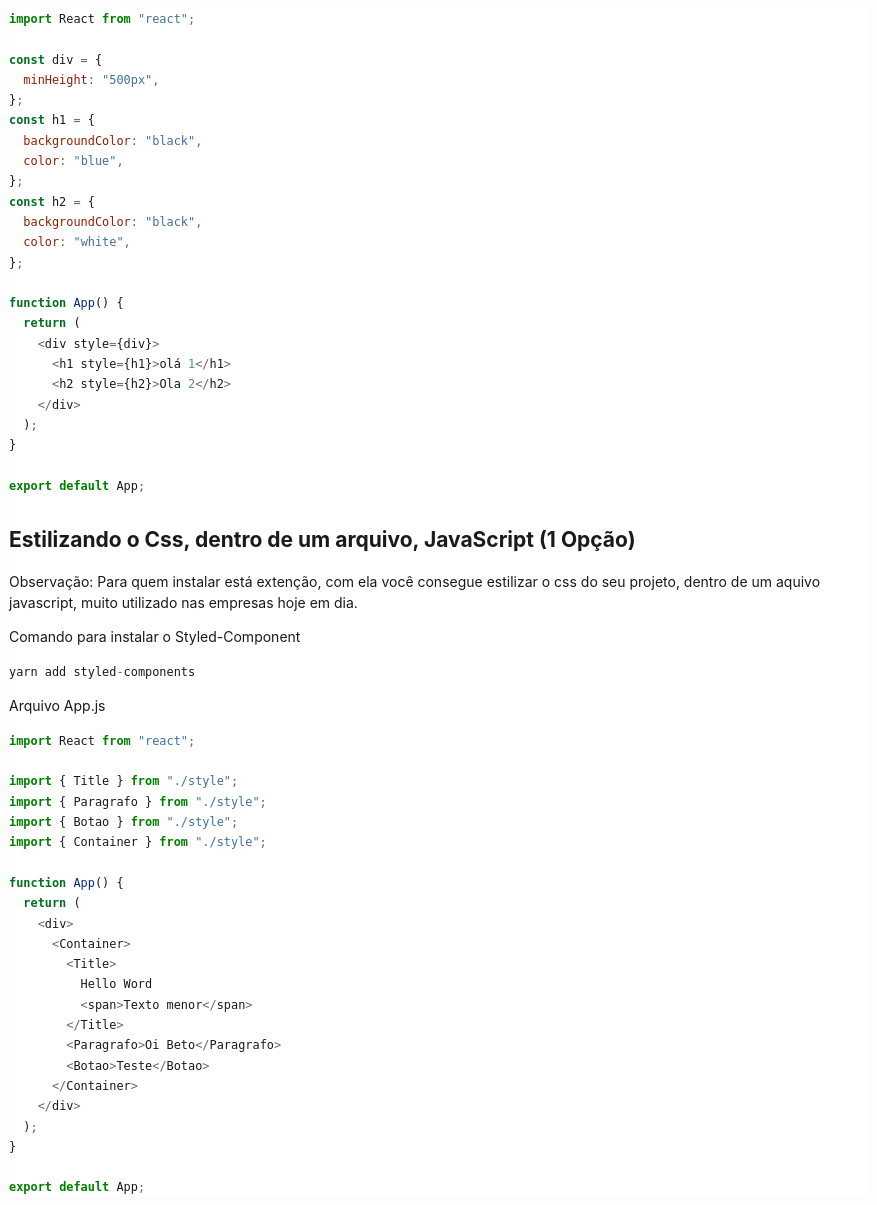 ```js
import React from "react";

const div = {
  minHeight: "500px",
};
const h1 = {
  backgroundColor: "black",
  color: "blue",
};
const h2 = {
  backgroundColor: "black",
  color: "white",
};

function App() {
  return (
    <div style={div}>
      <h1 style={h1}>olá 1</h1>
      <h2 style={h2}>Ola 2</h2>
    </div>
  );
}

export default App;
```

## Estilizando o Css, dentro de um arquivo, JavaScript (1 Opção)

Observação:
Para quem instalar está extenção, com ela você consegue estilizar o css do seu projeto, dentro de um aquivo javascript, muito utilizado nas empresas hoje em dia.

Comando para instalar o Styled-Component

```js
yarn add styled-components
```

Arquivo App.js

```js
import React from "react";

import { Title } from "./style";
import { Paragrafo } from "./style";
import { Botao } from "./style";
import { Container } from "./style";

function App() {
  return (
    <div>
      <Container>
        <Title>
          Hello Word
          <span>Texto menor</span>
        </Title>
        <Paragrafo>Oi Beto</Paragrafo>
        <Botao>Teste</Botao>
      </Container>
    </div>
  );
}

export default App;
```